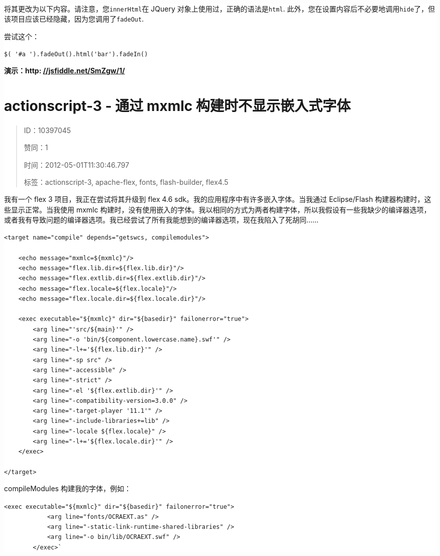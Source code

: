 将其更改为以下内容。请注意，您`innerHtml`在 JQuery 对象上使用过，正确的语法是`html`. 此外，您在设置内容后不必要地调用`hide`了，但该项目应该已经隐藏，因为您调用了`fadeOut`.

尝试这个：

```
$( '#a ').fadeOut().html('bar').fadeIn() 
```

**演示：http: [//jsfiddle.net/SmZgw/1/](http://jsfiddle.net/SmZgw/1/)**

# actionscript-3 - 通过 mxmlc 构建时不显示嵌入式字体

> ID：10397045
> 
> 赞同：1
> 
> 时间：2012-05-01T11:30:46.797
> 
> 标签：actionscript-3, apache-flex, fonts, flash-builder, flex4.5

我有一个 flex 3 项目，我正在尝试将其升级到 flex 4.6 sdk。我的应用程序中有许多嵌入字体。当我通过 Eclipse/Flash 构建器构建时，这些显示正常。当我使用 mxmlc 构建时，没有使用嵌入的字体。我以相同的方式为两者构建字体，所以我假设有一些我缺少的编译器选项，或者我有导致问题的编译器选项。我已经尝试了所有我能想到的编译器选项，现在我陷入了死胡同……

```
<target name="compile" depends="getswcs, compilemodules">

    <echo message="mxmlc=${mxmlc}"/>
    <echo message="flex.lib.dir=${flex.lib.dir}"/>
    <echo message="flex.extlib.dir=${flex.extlib.dir}"/>
    <echo message="flex.locale=${flex.locale}"/>
    <echo message="flex.locale.dir=${flex.locale.dir}"/>

    <exec executable="${mxmlc}" dir="${basedir}" failonerror="true">
        <arg line="'src/${main}'" />
        <arg line="-o 'bin/${component.lowercase.name}.swf'" />
        <arg line="-l+='${flex.lib.dir}'" />
        <arg line="-sp src" />
        <arg line="-accessible" />
        <arg line="-strict" />
        <arg line="-el '${flex.extlib.dir}'" />
        <arg line="-compatibility-version=3.0.0" />
        <arg line="-target-player '11.1'" />  
        <arg line="-include-libraries+=lib" />
        <arg line="-locale ${flex.locale}" />
        <arg line="-l+='${flex.locale.dir}'" />
    </exec>

</target> 
```

compileModules 构建我的字体，例如：

```
<exec executable="${mxmlc}" dir="${basedir}" failonerror="true">
            <arg line="fonts/OCRAEXT.as" />
            <arg line="-static-link-runtime-shared-libraries" />
            <arg line="-o bin/lib/OCRAEXT.swf" />
        </exec>` 
```
